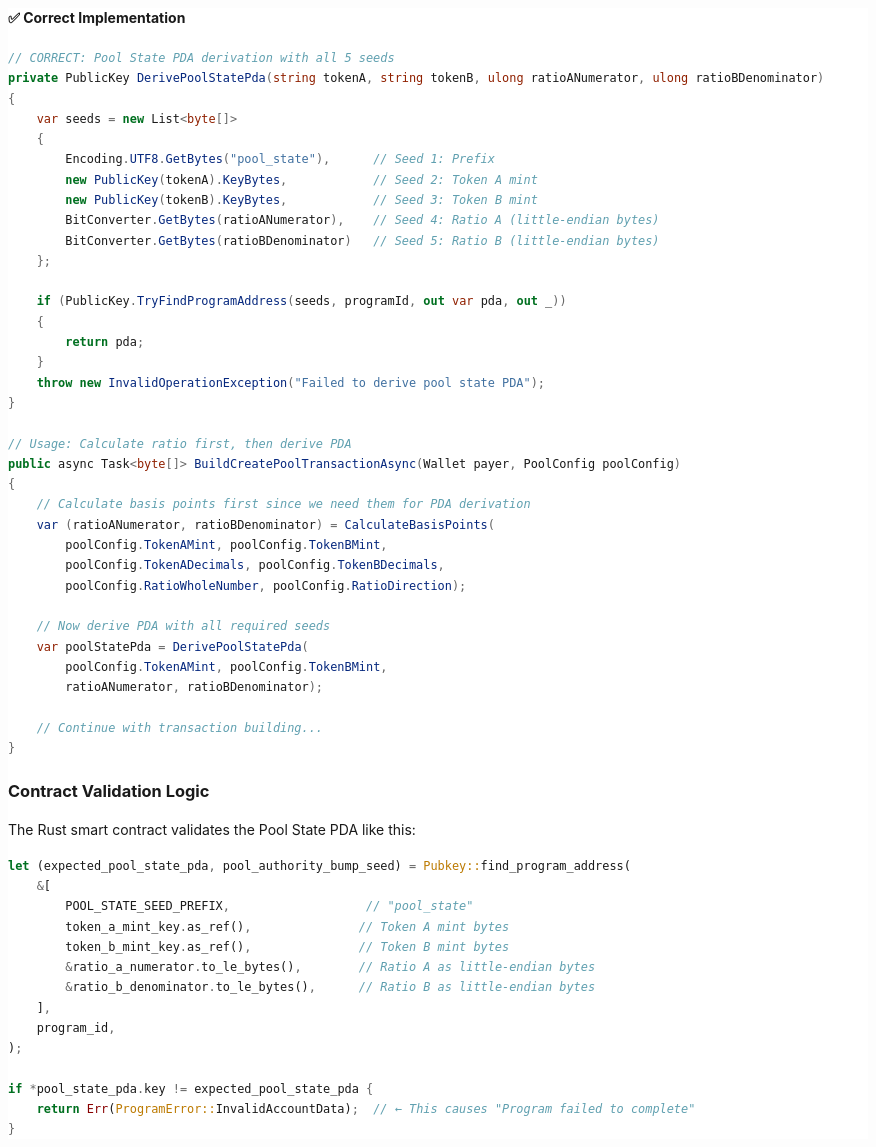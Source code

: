 ```csharp
```

#### ✅ **Correct Implementation**
```csharp
// CORRECT: Pool State PDA derivation with all 5 seeds
private PublicKey DerivePoolStatePda(string tokenA, string tokenB, ulong ratioANumerator, ulong ratioBDenominator)
{
    var seeds = new List<byte[]>
    {
        Encoding.UTF8.GetBytes("pool_state"),      // Seed 1: Prefix
        new PublicKey(tokenA).KeyBytes,            // Seed 2: Token A mint
        new PublicKey(tokenB).KeyBytes,            // Seed 3: Token B mint  
        BitConverter.GetBytes(ratioANumerator),    // Seed 4: Ratio A (little-endian bytes)
        BitConverter.GetBytes(ratioBDenominator)   // Seed 5: Ratio B (little-endian bytes)
    };
    
    if (PublicKey.TryFindProgramAddress(seeds, programId, out var pda, out _))
    {
        return pda;
    }
    throw new InvalidOperationException("Failed to derive pool state PDA");
}

// Usage: Calculate ratio first, then derive PDA
public async Task<byte[]> BuildCreatePoolTransactionAsync(Wallet payer, PoolConfig poolConfig)
{
    // Calculate basis points first since we need them for PDA derivation
    var (ratioANumerator, ratioBDenominator) = CalculateBasisPoints(
        poolConfig.TokenAMint, poolConfig.TokenBMint,
        poolConfig.TokenADecimals, poolConfig.TokenBDecimals,
        poolConfig.RatioWholeNumber, poolConfig.RatioDirection);
    
    // Now derive PDA with all required seeds
    var poolStatePda = DerivePoolStatePda(
        poolConfig.TokenAMint, poolConfig.TokenBMint, 
        ratioANumerator, ratioBDenominator);
    
    // Continue with transaction building...
}
```

### **Contract Validation Logic**
The Rust smart contract validates the Pool State PDA like this:
```rust
let (expected_pool_state_pda, pool_authority_bump_seed) = Pubkey::find_program_address(
    &[
        POOL_STATE_SEED_PREFIX,                   // "pool_state"
        token_a_mint_key.as_ref(),               // Token A mint bytes  
        token_b_mint_key.as_ref(),               // Token B mint bytes
        &ratio_a_numerator.to_le_bytes(),        // Ratio A as little-endian bytes  
        &ratio_b_denominator.to_le_bytes(),      // Ratio B as little-endian bytes
    ],
    program_id,
);

if *pool_state_pda.key != expected_pool_state_pda {
    return Err(ProgramError::InvalidAccountData);  // ← This causes "Program failed to complete"
}
```
